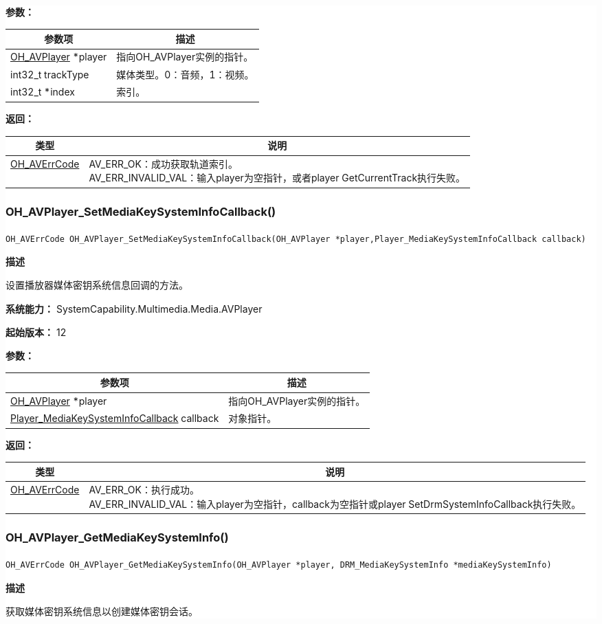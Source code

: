 
**参数：**

| 参数项 | 描述 |
| -- | -- |
| [OH_AVPlayer](capi-oh-avplayer.md) *player | 指向OH_AVPlayer实例的指针。 |
| int32_t trackType | 媒体类型。0：音频，1：视频。 |
| int32_t *index | 索引。 |

**返回：**

| 类型 | 说明 |
| -- | -- |
| [OH_AVErrCode](../apis-avcodec-kit/_core.md#oh_averrcode-1) | AV_ERR_OK：成功获取轨道索引。<br>         AV_ERR_INVALID_VAL：输入player为空指针，或者player GetCurrentTrack执行失败。 |

### OH_AVPlayer_SetMediaKeySystemInfoCallback()

```
OH_AVErrCode OH_AVPlayer_SetMediaKeySystemInfoCallback(OH_AVPlayer *player,Player_MediaKeySystemInfoCallback callback)
```

**描述**

设置播放器媒体密钥系统信息回调的方法。

**系统能力：** SystemCapability.Multimedia.Media.AVPlayer

**起始版本：** 12


**参数：**

| 参数项 | 描述 |
| -- | -- |
| [OH_AVPlayer](capi-oh-avplayer.md) *player | 指向OH_AVPlayer实例的指针。 |
| [Player_MediaKeySystemInfoCallback](#player_mediakeysysteminfocallback) callback | 对象指针。 |

**返回：**

| 类型 | 说明 |
| -- | -- |
| [OH_AVErrCode](../apis-avcodec-kit/_core.md#oh_averrcode-1) | AV_ERR_OK：执行成功。<br> AV_ERR_INVALID_VAL：输入player为空指针，callback为空指针或player SetDrmSystemInfoCallback执行失败。 |

### OH_AVPlayer_GetMediaKeySystemInfo()

```
OH_AVErrCode OH_AVPlayer_GetMediaKeySystemInfo(OH_AVPlayer *player, DRM_MediaKeySystemInfo *mediaKeySystemInfo)
```

**描述**

获取媒体密钥系统信息以创建媒体密钥会话。
